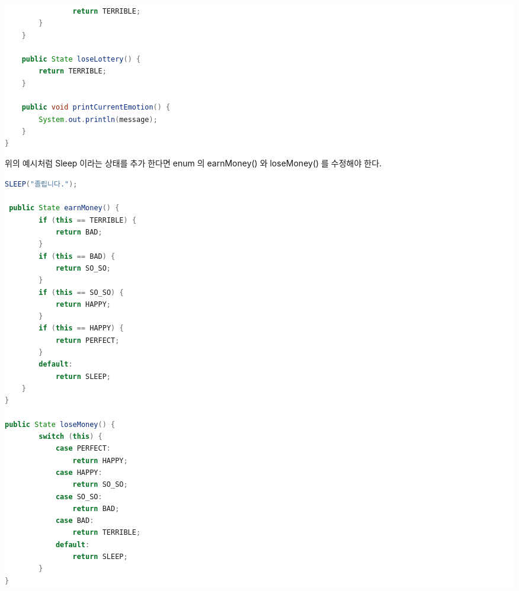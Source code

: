 ```java
                return TERRIBLE;
        }
    }

    public State loseLottery() {
        return TERRIBLE;
    }

    public void printCurrentEmotion() {
        System.out.println(message);
    }
}
```



위의 예시처럼 Sleep 이라는 상태를 추가 한다면 enum 의 earnMoney() 와 loseMoney() 를 수정해야 한다.

```java
SLEEP("졸립니다.");

 public State earnMoney() {
        if (this == TERRIBLE) {
            return BAD;
        }
        if (this == BAD) {
            return SO_SO;
        }
        if (this == SO_SO) {
            return HAPPY;
        }
   		if (this == HAPPY) {
          	return PERFECT;
        }
        default:
            return SLEEP;
    }
}

public State loseMoney() {
        switch (this) {
            case PERFECT:
                return HAPPY;
            case HAPPY:
                return SO_SO;
            case SO_SO:
                return BAD;
            case BAD:
                return TERRIBLE;
            default:
                return SLEEP;
        }
}
```
